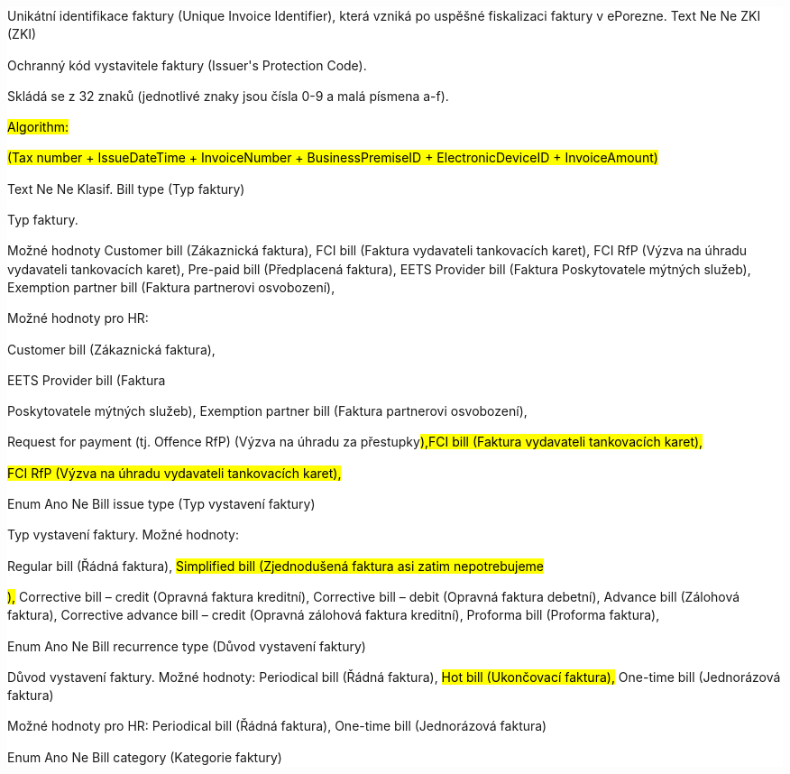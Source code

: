 <td>Unikátní identifikace faktury (Unique Invoice Identifier), která vzniká po uspěšné fiskalizaci faktury v ePorezne.</td>
<td>Text</td>
<td>Ne</td>
<td>Ne</td>
</tr>
<tr>
<td></td>
<td>ZKI (ZKI)</td>
<td><p>Ochranný kód vystavitele faktury (Issuer's Protection Code).</p>
<p>Skládá se z 32 znaků (jednotlivé znaky jsou čísla 0-9 a malá písmena a-f).</p>
<p><mark>Algorithm:</mark></p>
<p><mark>(Tax number + IssueDateTime + InvoiceNumber + BusinessPremiseID + ElectronicDeviceID + InvoiceAmount)</mark></p></td>
<td>Text</td>
<td>Ne</td>
<td>Ne</td>
</tr>
<tr>
<td>Klasif.</td>
<td>Bill type (Typ faktury)</td>
<td><p>Typ faktury.</p>
<p>Možné hodnoty Customer bill (Zákaznická faktura), FCI bill (Faktura vydavateli tankovacích karet), FCI RfP (Výzva na úhradu vydavateli tankovacích karet), Pre-paid bill (Předplacená faktura), EETS Provider bill (Faktura Poskytovatele mýtných služeb), Exemption partner bill (Faktura partnerovi osvobození),</p>
<p>Možné hodnoty pro HR:</p>
<p>Customer bill (Zákaznická faktura),</p>
<p>EETS Provider bill (Faktura</p>
<p>Poskytovatele mýtných služeb), Exemption partner bill (Faktura partnerovi osvobození),</p>
<p>Request for payment (tj. Offence RfP) (Výzva na úhradu za přestupky<mark>),FCI bill (Faktura vydavateli tankovacích karet),</mark></p>
<p><mark>FCI RfP (Výzva na úhradu vydavateli tankovacích karet),</mark></p></td>
<td>Enum</td>
<td>Ano</td>
<td>Ne</td>
</tr>
<tr>
<td></td>
<td>Bill issue type (Typ vystavení faktury)</td>
<td><p>Typ vystavení faktury. Možné hodnoty:</p>
<p>Regular bill (Řádná faktura), <mark>Simplified bill (Zjednodušená faktura asi zatim nepotrebujeme</mark></p>
<p><mark>),</mark> Corrective bill – credit (Opravná faktura kreditní), Corrective bill – debit (Opravná faktura debetní), Advance bill (Zálohová faktura), Corrective advance bill – credit (Opravná zálohová faktura kreditní), Proforma bill (Proforma faktura),</p></td>
<td>Enum</td>
<td>Ano</td>
<td>Ne</td>
</tr>
<tr>
<td></td>
<td>Bill recurrence type (Důvod vystavení faktury)</td>
<td><p>Důvod vystavení faktury. Možné hodnoty: Periodical bill (Řádná faktura), <mark>Hot bill (Ukončovací faktura),</mark> One-time bill (Jednorázová faktura)</p>
<p>Možné hodnoty pro HR: Periodical bill (Řádná faktura), One-time bill (Jednorázová faktura)</p></td>
<td>Enum</td>
<td>Ano</td>
<td>Ne</td>
</tr>
<tr>
<td></td>
<td>Bill category (Kategorie faktury)</td>